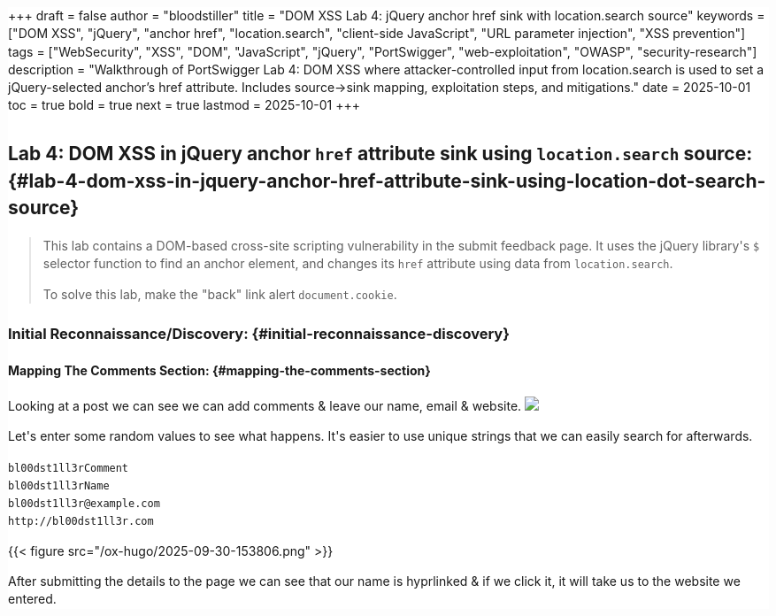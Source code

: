 +++
draft = false
author = "bloodstiller"
title = "DOM XSS Lab 4: jQuery anchor href sink with location.search source"
keywords = ["DOM XSS", "jQuery", "anchor href", "location.search", "client-side JavaScript", "URL parameter injection", "XSS prevention"] 
tags = ["WebSecurity", "XSS", "DOM", "JavaScript", "jQuery", "PortSwigger", "web-exploitation", "OWASP", "security-research"] 
description = "Walkthrough of PortSwigger Lab 4: DOM XSS where attacker-controlled input from location.search is used to set a jQuery-selected anchor’s href attribute. Includes source→sink mapping, exploitation steps, and mitigations." 
date = 2025-10-01 
toc = true 
bold = true 
next = true 
lastmod = 2025-10-01
+++

## Lab 4: DOM XSS in jQuery anchor `href` attribute sink using `location.search` source: {#lab-4-dom-xss-in-jquery-anchor-href-attribute-sink-using-location-dot-search-source}

> This lab contains a DOM-based cross-site scripting vulnerability in the submit feedback page. It uses the jQuery library's `$` selector function to find an anchor element, and changes its `href` attribute using data from `location.search`.
>
> To solve this lab, make the "back" link alert `document.cookie`.


### Initial Reconnaissance/Discovery: {#initial-reconnaissance-discovery}


#### Mapping The Comments Section: {#mapping-the-comments-section}

Looking at a post we can see we can add comments &amp; leave our name, email &amp; website.
![](/ox-hugo/2025-09-30-153613.png)

Let's enter some random values to see what happens. It's easier to use unique strings that we can easily search for afterwards.

```shell
bl00dst1ll3rComment
bl00dst1ll3rName
bl00dst1ll3r@example.com
http://bl00dst1ll3r.com
```

{{< figure src="/ox-hugo/2025-09-30-153806.png" >}}

After submitting the details to the page we can see that our name is hyprlinked &amp; if we click it, it will take us to the website we entered.
